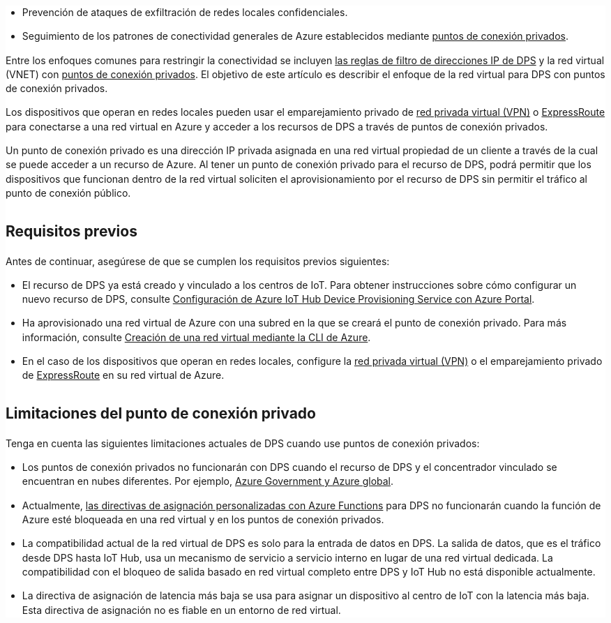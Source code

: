 * Prevención de ataques de exfiltración de redes locales confidenciales. 

* Seguimiento de los patrones de conectividad generales de Azure establecidos mediante [puntos de conexión privados](../private-link/private-endpoint-overview.md).

Entre los enfoques comunes para restringir la conectividad se incluyen [las reglas de filtro de direcciones IP de DPS](./iot-dps-ip-filtering.md) y la red virtual (VNET) con [puntos de conexión privados](../private-link/private-endpoint-overview.md). El objetivo de este artículo es describir el enfoque de la red virtual para DPS con puntos de conexión privados. 

Los dispositivos que operan en redes locales pueden usar el emparejamiento privado de [red privada virtual (VPN)](../vpn-gateway/vpn-gateway-about-vpngateways.md) o [ExpressRoute](https://azure.microsoft.com/services/expressroute/) para conectarse a una red virtual en Azure y acceder a los recursos de DPS a través de puntos de conexión privados. 

Un punto de conexión privado es una dirección IP privada asignada en una red virtual propiedad de un cliente a través de la cual se puede acceder a un recurso de Azure. Al tener un punto de conexión privado para el recurso de DPS, podrá permitir que los dispositivos que funcionan dentro de la red virtual soliciten el aprovisionamiento por el recurso de DPS sin permitir el tráfico al punto de conexión público.

## <a name="prerequisites"></a>Requisitos previos

Antes de continuar, asegúrese de que se cumplen los requisitos previos siguientes:

* El recurso de DPS ya está creado y vinculado a los centros de IoT. Para obtener instrucciones sobre cómo configurar un nuevo recurso de DPS, consulte [Configuración de Azure IoT Hub Device Provisioning Service con Azure Portal](./quick-setup-auto-provision.md).

* Ha aprovisionado una red virtual de Azure con una subred en la que se creará el punto de conexión privado. Para más información, consulte [Creación de una red virtual mediante la CLI de Azure](../virtual-network/quick-create-cli.md).

* En el caso de los dispositivos que operan en redes locales, configure la [red privada virtual (VPN)](../vpn-gateway/vpn-gateway-about-vpngateways.md) o el emparejamiento privado de [ExpressRoute](https://azure.microsoft.com/services/expressroute/) en su red virtual de Azure.

## <a name="private-endpoint-limitations"></a>Limitaciones del punto de conexión privado

Tenga en cuenta las siguientes limitaciones actuales de DPS cuando use puntos de conexión privados:

* Los puntos de conexión privados no funcionarán con DPS cuando el recurso de DPS y el concentrador vinculado se encuentran en nubes diferentes. Por ejemplo, [Azure Government y Azure global](../azure-government/documentation-government-welcome.md).

* Actualmente, [las directivas de asignación personalizadas con Azure Functions](how-to-use-custom-allocation-policies.md) para DPS no funcionarán cuando la función de Azure esté bloqueada en una red virtual y en los puntos de conexión privados. 

* La compatibilidad actual de la red virtual de DPS es solo para la entrada de datos en DPS. La salida de datos, que es el tráfico desde DPS hasta IoT Hub, usa un mecanismo de servicio a servicio interno en lugar de una red virtual dedicada. La compatibilidad con el bloqueo de salida basado en red virtual completo entre DPS y IoT Hub no está disponible actualmente.

* La directiva de asignación de latencia más baja se usa para asignar un dispositivo al centro de IoT con la latencia más baja. Esta directiva de asignación no es fiable en un entorno de red virtual. 
